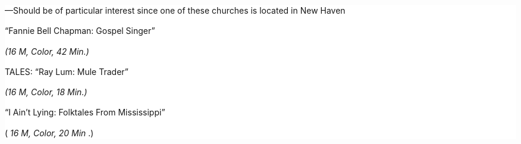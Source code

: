   </i>
  —Should be of particular interest since one of these churches is located in New Haven
 </p>
 <p>
  “Fannie Bell Chapman: Gospel Singer”
 </p>
 <p>
  <i>
   (16 M, Color, 42 Min.)
  </i>
 </p>
 <p>
  TALES: “Ray Lum: Mule Trader”
 </p>
 <p>
  <i>
   (16 M, Color, 18 Min.)
  </i>
 </p>
 <p>
  “I Ain’t Lying: Folktales From Mississippi”
 </p>
 <p>
  (
  <i>
   16 M, Color, 20 Min
  </i>
  .)
 </p>
 <p>
 </p>
 
</body>